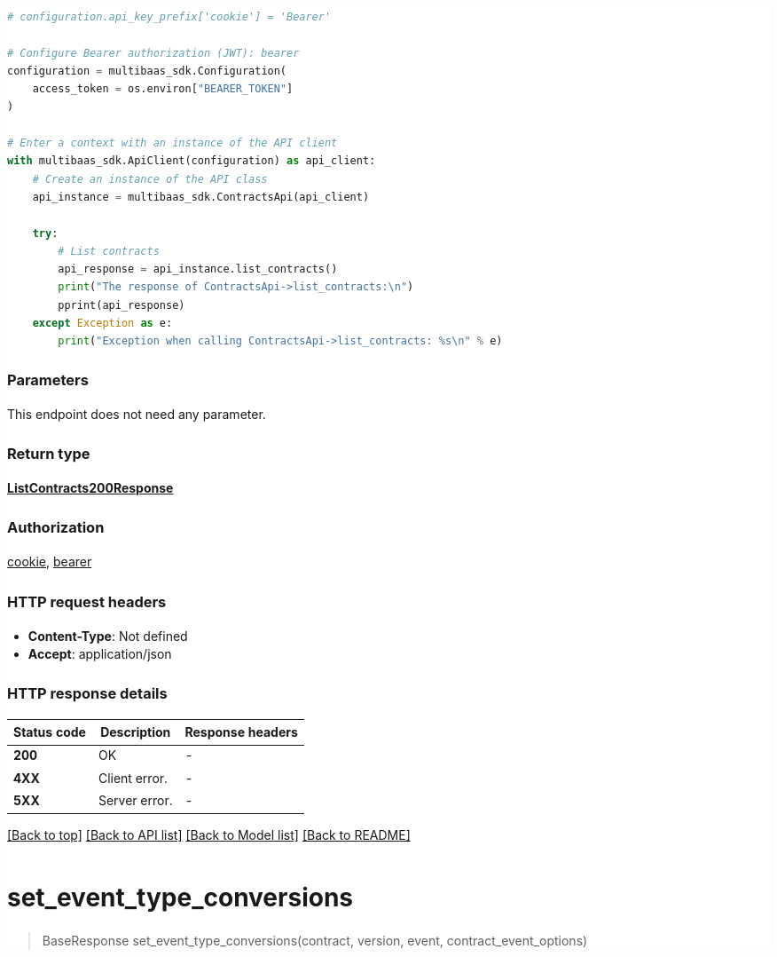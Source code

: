 ```python
# configuration.api_key_prefix['cookie'] = 'Bearer'

# Configure Bearer authorization (JWT): bearer
configuration = multibaas_sdk.Configuration(
    access_token = os.environ["BEARER_TOKEN"]
)

# Enter a context with an instance of the API client
with multibaas_sdk.ApiClient(configuration) as api_client:
    # Create an instance of the API class
    api_instance = multibaas_sdk.ContractsApi(api_client)

    try:
        # List contracts
        api_response = api_instance.list_contracts()
        print("The response of ContractsApi->list_contracts:\n")
        pprint(api_response)
    except Exception as e:
        print("Exception when calling ContractsApi->list_contracts: %s\n" % e)
```



### Parameters

This endpoint does not need any parameter.

### Return type

[**ListContracts200Response**](ListContracts200Response.md)

### Authorization

[cookie](../README.md#cookie), [bearer](../README.md#bearer)

### HTTP request headers

 - **Content-Type**: Not defined
 - **Accept**: application/json

### HTTP response details

| Status code | Description | Response headers |
|-------------|-------------|------------------|
**200** | OK |  -  |
**4XX** | Client error. |  -  |
**5XX** | Server error. |  -  |

[[Back to top]](#) [[Back to API list]](../README.md#documentation-for-api-endpoints) [[Back to Model list]](../README.md#documentation-for-models) [[Back to README]](../README.md)

# **set_event_type_conversions**
> BaseResponse set_event_type_conversions(contract, version, event, contract_event_options)
